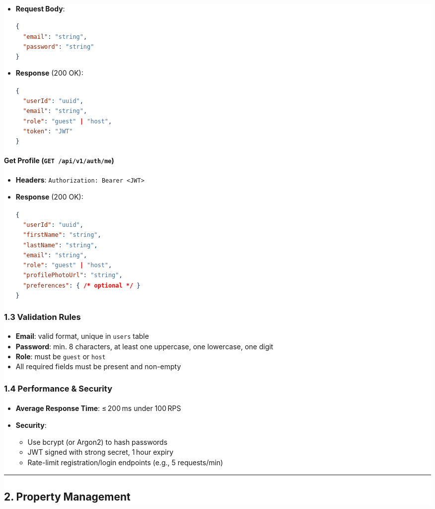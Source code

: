 * **Request Body**:

  ```json
  {
    "email": "string",
    "password": "string"
  }
  ```
* **Response** (200 OK):

  ```json
  {
    "userId": "uuid",
    "email": "string",
    "role": "guest" | "host",
    "token": "JWT"
  }
  ```

#### **Get Profile** (`GET /api/v1/auth/me`)

* **Headers**: `Authorization: Bearer <JWT>`
* **Response** (200 OK):

  ```json
  {
    "userId": "uuid",
    "firstName": "string",
    "lastName": "string",
    "email": "string",
    "role": "guest" | "host",
    "profilePhotoUrl": "string",
    "preferences": { /* optional */ }
  }
  ```

### 1.3 Validation Rules

* **Email**: valid format, unique in `users` table
* **Password**: min. 8 characters, at least one uppercase, one lowercase, one digit
* **Role**: must be `guest` or `host`
* All required fields must be present and non-empty

### 1.4 Performance & Security

* **Average Response Time**: ≤ 200 ms under 100 RPS
* **Security**:

  * Use bcrypt (or Argon2) to hash passwords
  * JWT signed with strong secret, 1 hour expiry
  * Rate-limit registration/login endpoints (e.g., 5 requests/min)

---

## 2. Property Management
